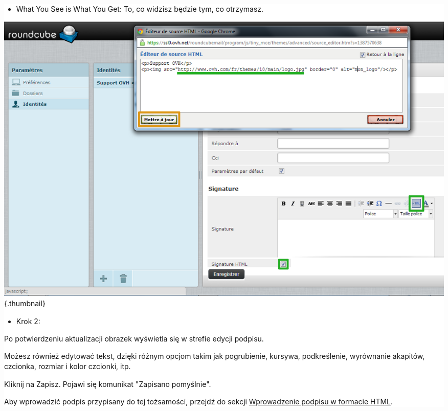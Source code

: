 * What You See is What You Get: To, co widzisz będzie tym, co otrzymasz.

![](images/img_1299.jpg){.thumbnail}


- Krok 2:

Po potwierdzeniu aktualizacji obrazek wyświetla się w strefie edycji podpisu. 

Możesz również edytować tekst, dzięki różnym opcjom takim jak pogrubienie, kursywa, podkreślenie, wyrównanie akapitów, czcionka, rozmiar i kolor czcionki, itp.

Kliknij na Zapisz. Pojawi się komunikat "Zapisano pomyślnie".

Aby wprowadzić podpis przypisany do tej tożsamości, przejdź do sekcji
[Wprowadzenie podpisu w formacie HTML](#SIGNATURE).
